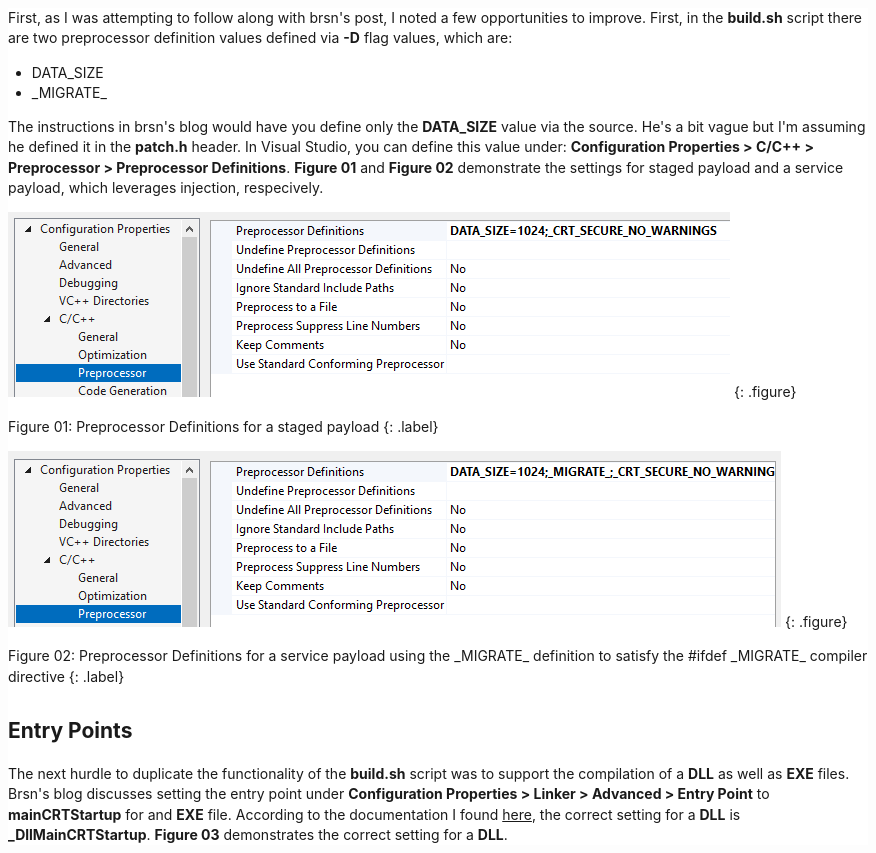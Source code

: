 First, as I was attempting to follow along with brsn's post, I noted a few opportunities to improve. First, in the **build.sh** script there are two preprocessor definition values defined via **-D** flag values, which are:

- DATA_SIZE
- \_MIGRATE\_

The instructions in brsn's blog would have you define only the **DATA_SIZE** value via the source. He's a bit vague but I'm assuming he defined it in the **patch.h** header. In Visual Studio, you can define this value under: **Configuration Properties > C/C++ > Preprocessor > Preprocessor Definitions**. **Figure 01** and **Figure 02** demonstrate the settings for staged payload and a service payload, which leverages injection, respecively.

![Figure 01: Preprocessor Definitions for a staged payload](/resources/images/2022-03-12-Battling-Imports-and-Dependencies/image-20220312182017229.png)
{: .figure}

Figure 01: Preprocessor Definitions for a staged payload
{: .label}

![Figure 02: Preprocessor Definitions for a service payload using the \_MIGRATE\_ definition to satisfy the #ifdef \_MIGRATE\_ compiler directive](/resources/images/2022-03-12-Battling-Imports-and-Dependencies/image-20220312182106786.png)
{: .figure}

Figure 02: Preprocessor Definitions for a service payload using the \_MIGRATE\_ definition to satisfy the #ifdef \_MIGRATE\_ compiler directive
{: .label}

## Entry Points

The next hurdle to duplicate the functionality of the **build.sh** script was to support the compilation of a **DLL** as well as **EXE** files. Brsn's blog discusses setting the entry point under **Configuration Properties > Linker > Advanced > Entry Point** to **mainCRTStartup** for and **EXE** file. According to the documentation I found [here](https://docs.microsoft.com/en-us/cpp/build/reference/entry-entry-point-symbol?view=msvc-170), the correct setting for a **DLL** is **_DllMainCRTStartup**. **Figure 03** demonstrates the correct setting for a **DLL**.

